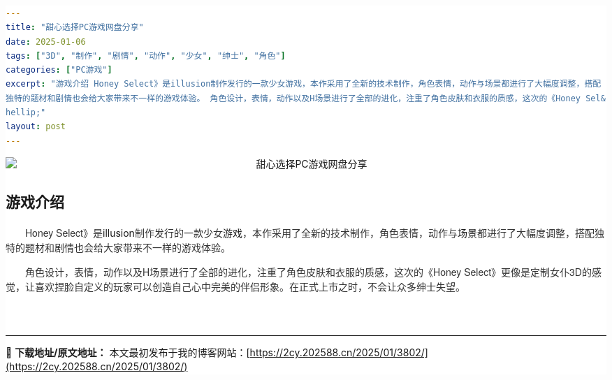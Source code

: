 ```yaml
---
title: "甜心选择PC游戏网盘分享"
date: 2025-01-06
tags: ["3D", "制作", "剧情", "动作", "少女", "绅士", "角色"]
categories: ["PC游戏"]
excerpt: "游戏介绍 Honey Select》是illusion制作发行的一款少女游戏，本作采用了全新的技术制作，角色表情，动作与场景都进行了大幅度调整，搭配独特的题材和剧情也会给大家带来不一样的游戏体验。 角色设计，表情，动作以及H场景进行了全部的进化，注重了角色皮肤和衣服的质感，这次的《Honey Sel&hellip;"
layout: post
---
```


<div>
<div></div>
<div>
<p style="text-align: center;"><img style="display: block; margin-left: auto; margin-right: auto; width: 100%; height: auto;" src="https://2cy.202588.cn//wp-content/uploads/2025/01/20250106_677bdf484f44f.webp" alt="甜心选择PC游戏网盘分享" /></p>

<h2>游戏介绍</h2>
<p style="text-indent: 2em; text-align: left;"><span style="color: #333333; font-family: 'Helvetica Neue', Helvetica, Arial, 'PingFang SC', 'Hiragino Sans GB', 'Microsoft YaHei', 'WenQuanYi Micro Hei', sans-serif; text-indent: 28px; background-color: #ffffff;">Honey Select》是</span>illusion<span style="color: #333333; font-family: 'Helvetica Neue', Helvetica, Arial, 'PingFang SC', 'Hiragino Sans GB', 'Microsoft YaHei', 'WenQuanYi Micro Hei', sans-serif; text-indent: 28px; background-color: #ffffff;">制作发行的一款少女</span>游戏<span style="color: #333333; font-family: 'Helvetica Neue', Helvetica, Arial, 'PingFang SC', 'Hiragino Sans GB', 'Microsoft YaHei', 'WenQuanYi Micro Hei', sans-serif; text-indent: 28px; background-color: #ffffff;">，本作采用了全新的技术制作，角色表情，动作与</span>场景<span style="color: #333333; font-family: 'Helvetica Neue', Helvetica, Arial, 'PingFang SC', 'Hiragino Sans GB', 'Microsoft YaHei', 'WenQuanYi Micro Hei', sans-serif; text-indent: 28px; background-color: #ffffff;">都进行了大幅度调整，搭配独特的题材和剧情也会给大家带来不一样的游戏体验。</span></p>
<p style="text-indent: 2em; text-align: left;"><span style="color: #333333; font-family: 'Helvetica Neue', Helvetica, Arial, 'PingFang SC', 'Hiragino Sans GB', 'Microsoft YaHei', 'WenQuanYi Micro Hei', sans-serif; text-indent: 28px; background-color: #ffffff;"><span style="color: #333333; font-family: 'Helvetica Neue', Helvetica, Arial, 'PingFang SC', 'Hiragino Sans GB', 'Microsoft YaHei', 'WenQuanYi Micro Hei', sans-serif; text-indent: 28px; background-color: #ffffff;">角色设计，表情，动作以及H场景进行了全部的进化，注重了角色皮肤和衣服的质感，这次的《Honey Select》更像是定制女仆3D的感觉，让喜欢</span>捏脸<span style="color: #333333; font-family: 'Helvetica Neue', Helvetica, Arial, 'PingFang SC', 'Hiragino Sans GB', 'Microsoft YaHei', 'WenQuanYi Micro Hei', sans-serif; text-indent: 28px; background-color: #ffffff;">自定义的玩家可以创造自己心中完美的伴侣形象。在正式上市之时，不会让众多</span>绅士<span style="color: #333333; font-family: 'Helvetica Neue', Helvetica, Arial, 'PingFang SC', 'Hiragino Sans GB', 'Microsoft YaHei', 'WenQuanYi Micro Hei', sans-serif; text-indent: 28px; background-color: #ffffff;">失望。</span></span></p>
<p style="text-indent: 2em; text-align: left;"><span style="color: #333333; font-family: 'Helvetica Neue', Helvetica, Arial, 'PingFang SC', 'Hiragino Sans GB', 'Microsoft YaHei', 'WenQuanYi Micro Hei', sans-serif; text-indent: 28px; background-color: #ffffff;"><span style="color: #333333; font-family: 'Helvetica Neue', Helvetica, Arial, 'PingFang SC', 'Hiragino Sans GB', 'Microsoft YaHei', 'WenQuanYi Micro Hei', sans-serif; text-indent: 28px; background-color: #ffffff;"> </span></span></p>

<h3></h3>
</div>
</div>

---
📖 **下载地址/原文地址：** 本文最初发布于我的博客网站：[https://2cy.202588.cn/2025/01/3802/](https://2cy.202588.cn/2025/01/3802/)
